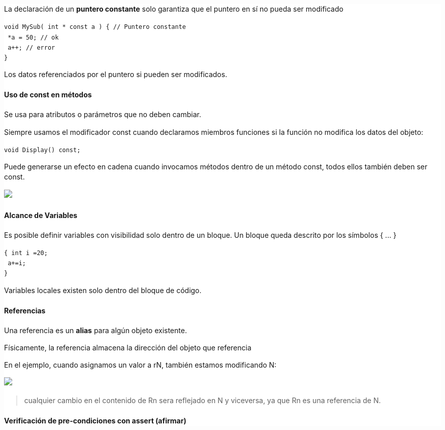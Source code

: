 La declaración de un **puntero constante** solo garantiza que el
puntero en sí no pueda ser modificado

```vim
void MySub( int * const a ) { // Puntero constante
 *a = 50; // ok
 a++; // error
}
```

Los datos referenciados por el puntero si pueden ser modificados.

#### Uso de const en métodos

Se usa para atributos o parámetros que no deben cambiar.

Siempre usamos el modificador const cuando declaramos miembros
funciones si la función no modifica los datos del objeto:

```vim
void Display() const;
```

Puede generarse un efecto en cadena cuando invocamos métodos
dentro de un método const, todos ellos también deben ser const.

![](/TheusZero/images/post/POO_C++/22.png)

#### Alcance de Variables

Es posible definir variables con visibilidad solo dentro de un bloque.
Un bloque queda descrito por los símbolos { ... }

```vim
{ int i =20;
 a+=i;
}
```

Variables locales existen solo dentro del bloque de código.

#### Referencias

Una referencia es un **alias** para algún objeto existente.

Físicamente, la referencia almacena la dirección del objeto que
referencia

En el ejemplo, cuando asignamos un valor a rN, también estamos
modificando N:

![](/TheusZero/images/post/POO_C++/23.png)

> cualquier cambio en el contenido de Rn sera reflejado en N y viceversa, ya que Rn es una referencia de N.

#### Verificación de pre-condiciones con assert (afirmar)
